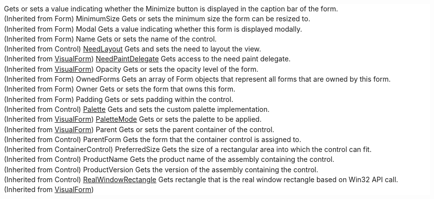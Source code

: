 <td>Gets or sets a value indicating whether the Minimize button is displayed in the caption bar of the form.<br />(Inherited from Form)</td></tr>
<tr>
<td>MinimumSize</td>
<td>Gets or sets the minimum size the form can be resized to.<br />(Inherited from Form)</td></tr>
<tr>
<td>Modal</td>
<td>Gets a value indicating whether this form is displayed modally.<br />(Inherited from Form)</td></tr>
<tr>
<td>Name</td>
<td>Gets or sets the name of the control.<br />(Inherited from Control)</td></tr>
<tr>
<td><a href="8e89f84f-ea0b-bf0e-52d2-7565bdefbdbb.md">NeedLayout</a></td>
<td>Gets and sets the need to layout the view.<br />(Inherited from <a href="bd185a29-8954-1412-8e7c-67631bab3d9c.md">VisualForm</a>)</td></tr>
<tr>
<td><a href="9351b7e5-62b6-a21e-bf1e-15cfa530bb3c.md">NeedPaintDelegate</a></td>
<td>Gets access to the need paint delegate.<br />(Inherited from <a href="bd185a29-8954-1412-8e7c-67631bab3d9c.md">VisualForm</a>)</td></tr>
<tr>
<td>Opacity</td>
<td>Gets or sets the opacity level of the form.<br />(Inherited from Form)</td></tr>
<tr>
<td>OwnedForms</td>
<td>Gets an array of Form objects that represent all forms that are owned by this form.<br />(Inherited from Form)</td></tr>
<tr>
<td>Owner</td>
<td>Gets or sets the form that owns this form.<br />(Inherited from Form)</td></tr>
<tr>
<td>Padding</td>
<td>Gets or sets padding within the control.<br />(Inherited from Control)</td></tr>
<tr>
<td><a href="deb14b21-7376-c266-5e2b-a8df64280bae.md">Palette</a></td>
<td>Gets and sets the custom palette implementation.<br />(Inherited from <a href="bd185a29-8954-1412-8e7c-67631bab3d9c.md">VisualForm</a>)</td></tr>
<tr>
<td><a href="d5288614-636f-2844-15a9-de96b6a0754b.md">PaletteMode</a></td>
<td>Gets or sets the palette to be applied.<br />(Inherited from <a href="bd185a29-8954-1412-8e7c-67631bab3d9c.md">VisualForm</a>)</td></tr>
<tr>
<td>Parent</td>
<td>Gets or sets the parent container of the control.<br />(Inherited from Control)</td></tr>
<tr>
<td>ParentForm</td>
<td>Gets the form that the container control is assigned to.<br />(Inherited from ContainerControl)</td></tr>
<tr>
<td>PreferredSize</td>
<td>Gets the size of a rectangular area into which the control can fit.<br />(Inherited from Control)</td></tr>
<tr>
<td>ProductName</td>
<td>Gets the product name of the assembly containing the control.<br />(Inherited from Control)</td></tr>
<tr>
<td>ProductVersion</td>
<td>Gets the version of the assembly containing the control.<br />(Inherited from Control)</td></tr>
<tr>
<td><a href="c4cb0fe3-21ad-a094-aac0-d2662cb26a32.md">RealWindowRectangle</a></td>
<td>Gets rectangle that is the real window rectangle based on Win32 API call.<br />(Inherited from <a href="bd185a29-8954-1412-8e7c-67631bab3d9c.md">VisualForm</a>)</td></tr>